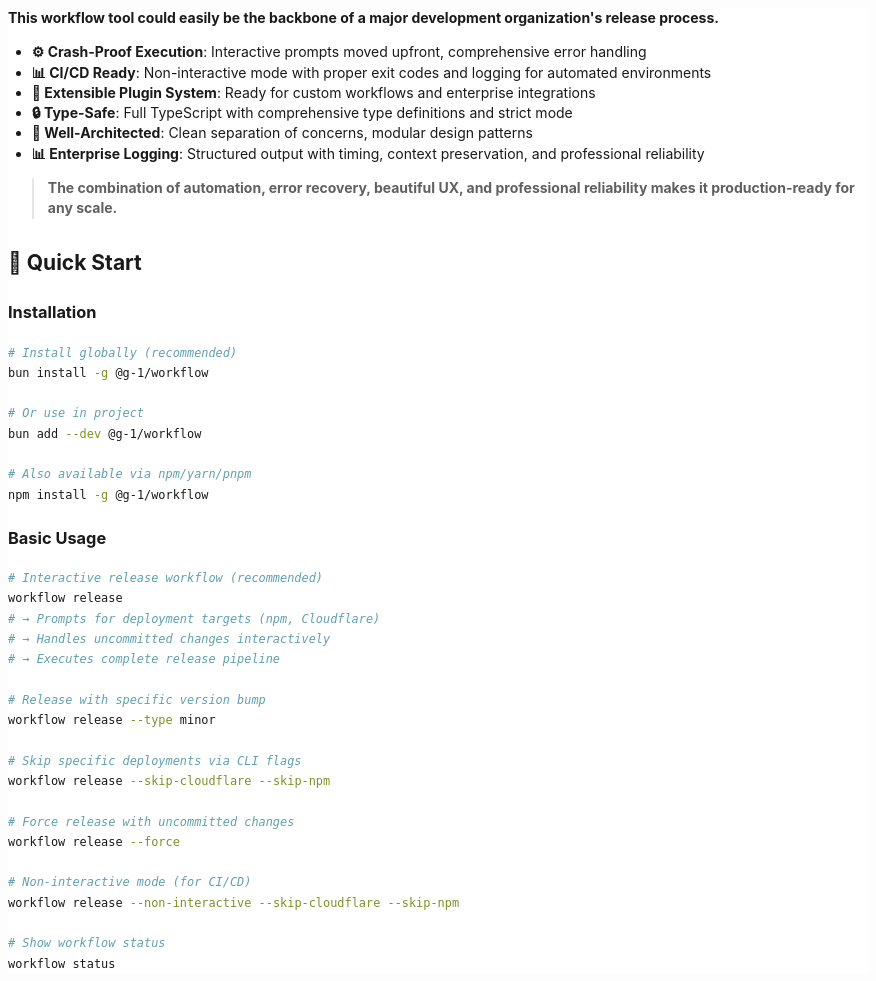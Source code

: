 **This workflow tool could easily be the backbone of a major development organization's release process.**

- **⚙️ Crash-Proof Execution**: Interactive prompts moved upfront, comprehensive error handling
- **📊 CI/CD Ready**: Non-interactive mode with proper exit codes and logging for automated environments
- **🔌 Extensible Plugin System**: Ready for custom workflows and enterprise integrations  
- **🔒 Type-Safe**: Full TypeScript with comprehensive type definitions and strict mode
- **🏢 Well-Architected**: Clean separation of concerns, modular design patterns
- **📊 Enterprise Logging**: Structured output with timing, context preservation, and professional reliability

> **The combination of automation, error recovery, beautiful UX, and professional reliability makes it production-ready for any scale.**

## 🚀 Quick Start

### Installation

```bash
# Install globally (recommended)
bun install -g @g-1/workflow

# Or use in project
bun add --dev @g-1/workflow

# Also available via npm/yarn/pnpm
npm install -g @g-1/workflow
```

### Basic Usage

```bash
# Interactive release workflow (recommended)
workflow release
# → Prompts for deployment targets (npm, Cloudflare)
# → Handles uncommitted changes interactively
# → Executes complete release pipeline

# Release with specific version bump
workflow release --type minor

# Skip specific deployments via CLI flags
workflow release --skip-cloudflare --skip-npm

# Force release with uncommitted changes
workflow release --force

# Non-interactive mode (for CI/CD)
workflow release --non-interactive --skip-cloudflare --skip-npm

# Show workflow status
workflow status
```
